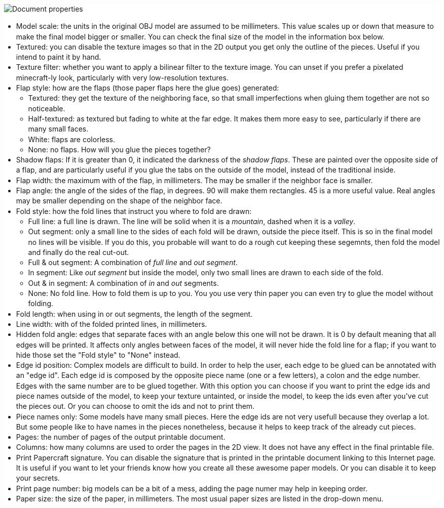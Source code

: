 ![Document properties](https://github.com/rodrigorc/papercraft/assets/1128630/f60aa959-4f23-4383-a6d5-4bb1a4077212)

* Model scale: the units in the original OBJ model are assumed to be millimeters. This value scales up or down that measure to make the final model bigger or smaller.
  You can check the final size of the model in the information box below.
* Textured: you can disable the texture images so that in the 2D output you get only the outline of the pieces. Useful if you intend to paint it by hand.
* Texture filter: whether you want to apply a bilinear filter to the texture image. You can unset if you prefer a pixelated minecraft-ly look, particularly with very low-resolution textures.
* Flap style: how are the flaps (those paper flaps here the glue goes) generated:
    * Textured: they get the texture of the neighboring face, so that small imperfections when gluing them together are not so noticeable.
    * Half-textured: as textured but fading to white at the far edge. It makes them more easy to see, particularly if there are many small faces.
    * White: flaps are colorless.
    * None: no flaps. How will you glue the pieces together?
* Shadow flaps: If it is greater than 0, it indicated the darkness of the _shadow flaps_. These are painted over the opposite side of a flap, and are particularly useful if you glue the tabs on the outside of the model, instead of the traditional inside.
* Flap width: the maximum with of the flap, in millimeters. The may be smaller if the neighbor face is smaller.
* Flap angle: the angle of the sides of the flap, in degrees. 90 will make them rectangles. 45 is a more useful value.
  Real angles may be smaller depending on the shape of the neighbor face.
* Fold style: how the fold lines that instruct you where to fold are drawn:
    * Full line: a full line is drawn. The line will be solid when it is a _mountain_, dashed when it is a _valley_.
    * Out segment: only a small line to the sides of each fold will be drawn, outside the piece itself. This is so in the final model no lines will be visible.
      If you do this, you probable will want to do a rough cut keeping these segemnts, then fold the model and finally do the real cut-out.
    * Full & out segment: A combination of _full line_ and _out segment_.
    * In segment: Like _out segment_ but inside the model, only two small lines are drawn to each side of the fold.
    * Out & in segment: A combination of _in_ and _out_ segments.
    * None: No fold line. How to fold them is up to you. You you use very thin paper you can even try to glue the model without folding.
* Fold length: when using in or out segments, the length of the segment.
* Line width: with of the folded printed lines, in millimeters.
* Hidden fold angle: edges that separate faces with an angle below this one will not be drawn. It is 0 by default meaning that all edges will be printed. It affects only angles between faces of the model, it will never hide the fold line for a flap; if you want to hide those set the "Fold style" to "None" instead.
* Edge id position: Complex models are difficult to build. In order to help the user, each edge to be glued can be annotated with an "edge id". Each edge id is composed by the opposite piece name (one or a few letters), a colon and the edge number. Edges with the same number are to be glued together. With this option you can choose if you want to print the edge ids and piece names outside of the model, to keep your texture untainted, or inside the model, to keep the ids even after you've cut the pieces out. Or you can choose to omit the ids and not to print them.
* Piece names only: Some models have many small pieces. Here the edge ids are not very usefull because they overlap a lot. But some people like to have names in the pieces nonetheless, because it helps to keep track of the already cut pieces.
* Pages: the number of pages of the output printable document.
* Columns: how many columns are used to order the pages in the 2D view. It does not have any effect in the final printable file.
* Print Papercraft signature. You can disable the signature that is printed in the printable document linking to this Internet page.
  It is useful if you want to let your friends know how you create all these awesome paper models. Or you can disable it to keep your secrets.
* Print page number: big models can be a bit of a mess, adding the page numer may help in keeping order.
* Paper size: the size of the paper, in millimeters. The most usual paper sizes are listed in the drop-down menu.